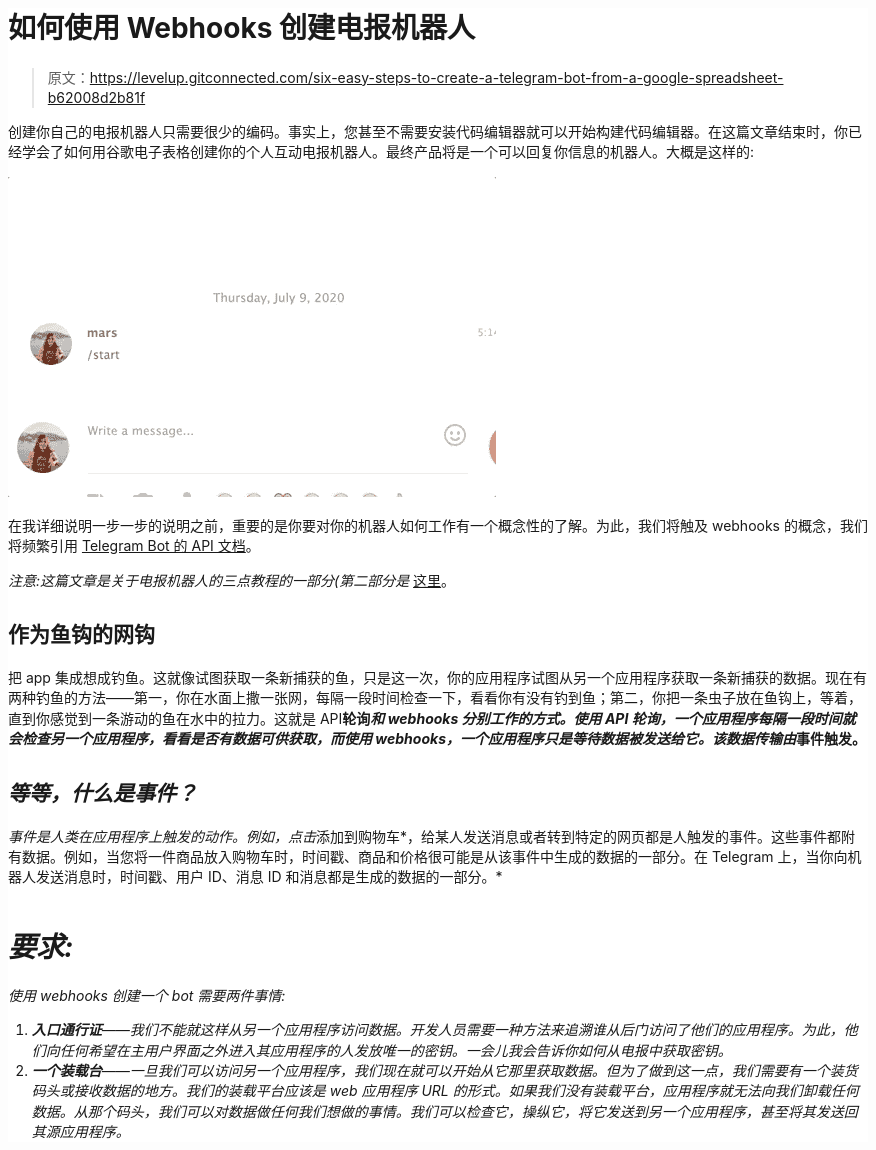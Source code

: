 # 如何使用 Webhooks 创建电报机器人

> 原文：<https://levelup.gitconnected.com/six-easy-steps-to-create-a-telegram-bot-from-a-google-spreadsheet-b62008d2b81f>

创建你自己的电报机器人只需要很少的编码。事实上，您甚至不需要安装代码编辑器就可以开始构建代码编辑器。在这篇文章结束时，你已经学会了如何用谷歌电子表格创建你的个人互动电报机器人。最终产品将是一个可以回复你信息的机器人。大概是这样的:

![](img/226680d575b249d26aacccd1a4583aa8.png)

在我详细说明一步一步的说明之前，重要的是你要对你的机器人如何工作有一个概念性的了解。为此，我们将触及 webhooks 的概念，我们将频繁引用 [Telegram Bot 的 API 文档](https://core.telegram.org/bots/api#getwebhookinfo)。

*注意:这篇文章是关于电报机器人的三点教程的一部分(第二部分是* [这里](https://medium.com/the-innovation/creating-your-own-trivia-bot-on-telegram-d6cc9cddcc7f#getwebhookinfo)。

## 作为鱼钩的网钩

把 app 集成想成钓鱼。这就像试图获取一条新捕获的鱼，只是这一次，你的应用程序试图从另一个应用程序获取一条新捕获的数据。现在有两种钓鱼的方法——第一，你在水面上撒一张网，每隔一段时间检查一下，看看你有没有钓到鱼；第二，你把一条虫子放在鱼钩上，等着，直到你感觉到一条游动的鱼在水中的拉力。这就是 API**轮询*和 *webhooks* 分别工作的方式。使用 API 轮询，一个应用程序每隔一段时间就会检查另一个应用程序，看看是否有数据可供获取，而使用 webhooks，一个应用程序只是等待数据被发送给它。该数据传输由*事件触发。**

## *等等，什么是事件？*

*事件是人类在应用程序上触发的动作。例如，点击*添加到购物车*，给某人发送消息或者转到特定的网页都是人触发的事件。这些事件都附有数据。例如，当您将一件商品放入购物车时，时间戳、商品和价格很可能是从该事件中生成的数据的一部分。在 Telegram 上，当你向机器人发送消息时，时间戳、用户 ID、消息 ID 和消息都是生成的数据的一部分。*

# *要求:*

*使用 webhooks 创建一个 bot 需要两件事情:*

1.  ***入口通行证**——我们不能就这样从另一个应用程序访问数据。开发人员需要一种方法来追溯谁从后门访问了他们的应用程序。为此，他们向任何希望在主用户界面之外进入其应用程序的人发放唯一的密钥。一会儿我会告诉你如何从电报中获取密钥。*
2.  ***一个装载台**——一旦我们可以访问另一个应用程序，我们现在就可以开始从它那里获取数据。但为了做到这一点，我们需要有一个装货码头或接收数据的地方。我们的装载平台应该是 web 应用程序 URL 的形式。如果我们没有装载平台，应用程序就无法向我们卸载任何数据。从那个码头，我们可以对数据做任何我们想做的事情。我们可以检查它，操纵它，将它发送到另一个应用程序，甚至将其发送回其源应用程序。*
